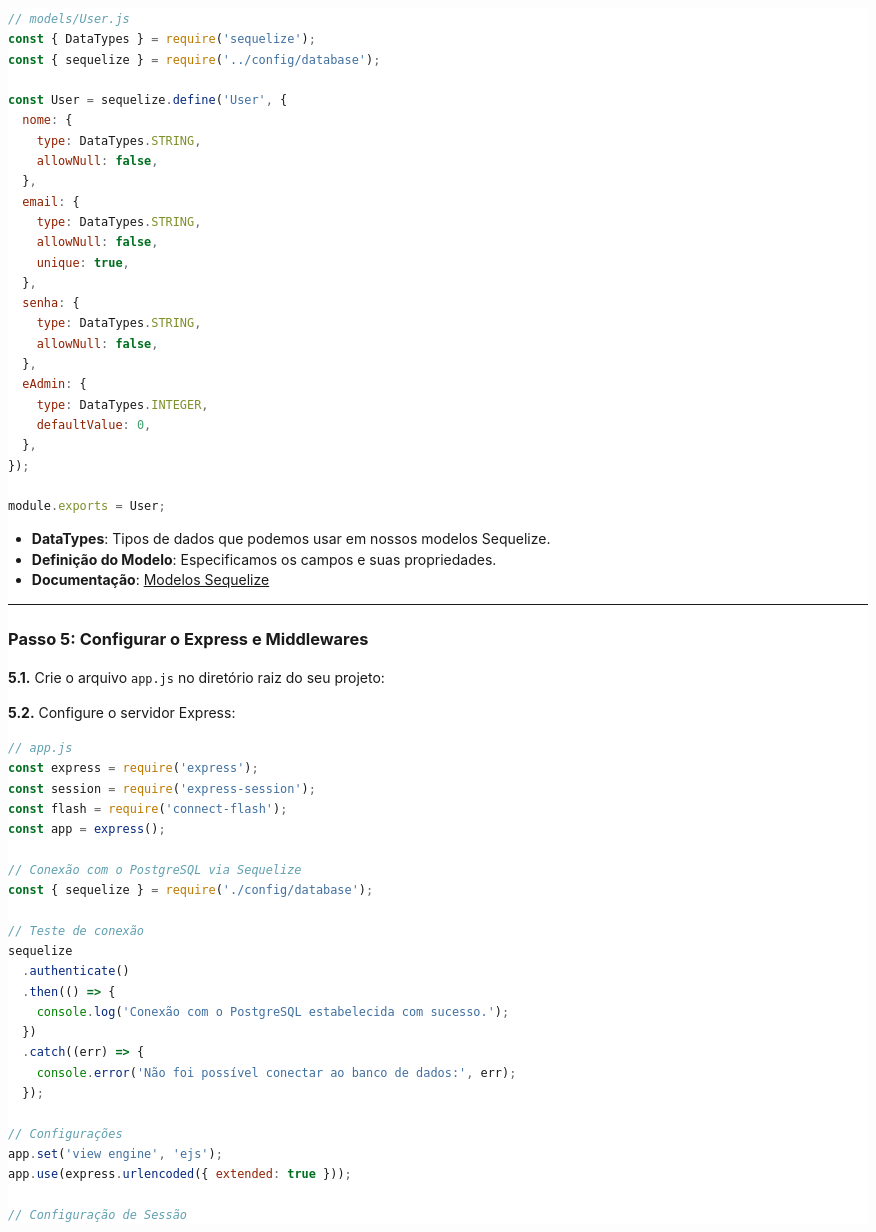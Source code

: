 ```javascript
// models/User.js
const { DataTypes } = require('sequelize');
const { sequelize } = require('../config/database');

const User = sequelize.define('User', {
  nome: {
    type: DataTypes.STRING,
    allowNull: false,
  },
  email: {
    type: DataTypes.STRING,
    allowNull: false,
    unique: true,
  },
  senha: {
    type: DataTypes.STRING,
    allowNull: false,
  },
  eAdmin: {
    type: DataTypes.INTEGER,
    defaultValue: 0,
  },
});

module.exports = User;
```

- **DataTypes**: Tipos de dados que podemos usar em nossos modelos Sequelize.
- **Definição do Modelo**: Especificamos os campos e suas propriedades.
- **Documentação**: [Modelos Sequelize](https://sequelize.org/master/manual/model-basics.html)

---

### **Passo 5: Configurar o Express e Middlewares**

**5.1.** Crie o arquivo `app.js` no diretório raiz do seu projeto:


**5.2.** Configure o servidor Express:

```javascript
// app.js
const express = require('express');
const session = require('express-session');
const flash = require('connect-flash');
const app = express();

// Conexão com o PostgreSQL via Sequelize
const { sequelize } = require('./config/database');

// Teste de conexão
sequelize
  .authenticate()
  .then(() => {
    console.log('Conexão com o PostgreSQL estabelecida com sucesso.');
  })
  .catch((err) => {
    console.error('Não foi possível conectar ao banco de dados:', err);
  });

// Configurações
app.set('view engine', 'ejs');
app.use(express.urlencoded({ extended: true }));

// Configuração de Sessão
```
